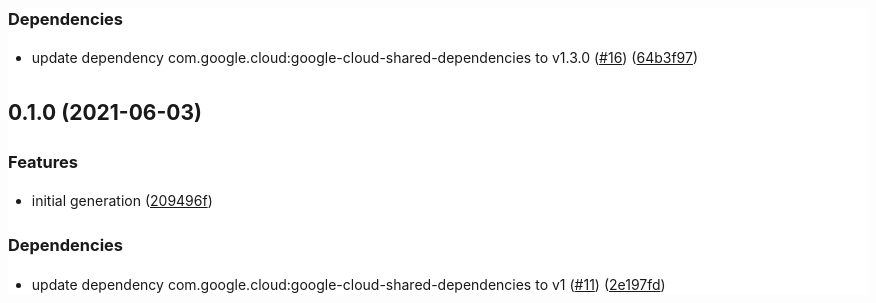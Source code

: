 
### Dependencies

* update dependency com.google.cloud:google-cloud-shared-dependencies to v1.3.0 ([#16](https://www.github.com/googleapis/java-vpcaccess/issues/16)) ([64b3f97](https://www.github.com/googleapis/java-vpcaccess/commit/64b3f97389d0405f61f811bd01a5d0a7c9521d5a))

## 0.1.0 (2021-06-03)


### Features

* initial generation ([209496f](https://www.github.com/googleapis/java-vpcaccess/commit/209496fbe7a12f6a5b15fe77ac9949c0834f7a84))


### Dependencies

* update dependency com.google.cloud:google-cloud-shared-dependencies to v1 ([#11](https://www.github.com/googleapis/java-vpcaccess/issues/11)) ([2e197fd](https://www.github.com/googleapis/java-vpcaccess/commit/2e197fd7b6d68619afe2924adc121bcfce9ad3de))
